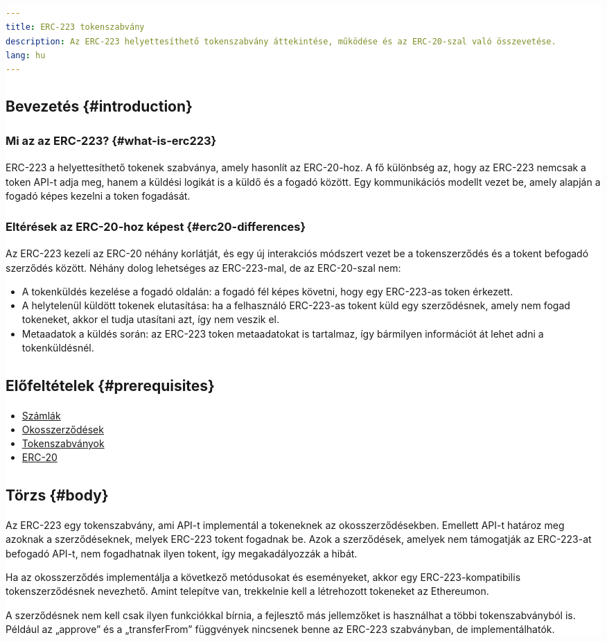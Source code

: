 ```yaml
---
title: ERC-223 tokenszabvány
description: Az ERC-223 helyettesíthető tokenszabvány áttekintése, működése és az ERC-20-szal való összevetése.
lang: hu
---
```


## Bevezetés {#introduction}

### Mi az az ERC-223? {#what-is-erc223}

ERC-223 a helyettesíthető tokenek szabványa, amely hasonlít az ERC-20-hoz. A fő különbség az, hogy az ERC-223 nemcsak a token API-t adja meg, hanem a küldési logikát is a küldő és a fogadó között. Egy kommunikációs modellt vezet be, amely alapján a fogadó képes kezelni a token fogadását.

### Eltérések az ERC-20-hoz képest {#erc20-differences}

Az ERC-223 kezeli az ERC-20 néhány korlátját, és egy új interakciós módszert vezet be a tokenszerződés és a tokent befogadó szerződés között. Néhány dolog lehetséges az ERC-223-mal, de az ERC-20-szal nem:

- A tokenküldés kezelése a fogadó oldalán: a fogadó fél képes követni, hogy egy ERC-223-as token érkezett.
- A helytelenül küldött tokenek elutasítása: ha a felhasználó ERC-223-as tokent küld egy szerződésnek, amely nem fogad tokeneket, akkor el tudja utasítani azt, így nem veszik el.
- Metaadatok a küldés során: az ERC-223 token metaadatokat is tartalmaz, így bármilyen információt át lehet adni a tokenküldésnél.

## Előfeltételek {#prerequisites}

- [Számlák](/developers/docs/accounts)
- [Okosszerződések](/developers/docs/smart-contracts/)
- [Tokenszabványok](/developers/docs/standards/tokens/)
- [ERC-20](/developers/docs/standards/tokens/erc-20/)

## Törzs {#body}

Az ERC-223 egy tokenszabvány, ami API-t implementál a tokeneknek az okosszerződésekben. Emellett API-t határoz meg azoknak a szerződéseknek, melyek ERC-223 tokent fogadnak be. Azok a szerződések, amelyek nem támogatják az ERC-223-at befogadó API-t, nem fogadhatnak ilyen tokent, így megakadályozzák a hibát.

Ha az okosszerződés implementálja a következő metódusokat és eseményeket, akkor egy ERC-223-kompatibilis tokenszerződésnek nevezhető. Amint telepítve van, trekkelnie kell a létrehozott tokeneket az Ethereumon.

A szerződésnek nem kell csak ilyen funkciókkal bírnia, a fejlesztő más jellemzőket is használhat a többi tokenszabványból is. Például az „approve” és a „transferFrom” függvények nincsenek benne az ERC-223 szabványban, de implementálhatók.

